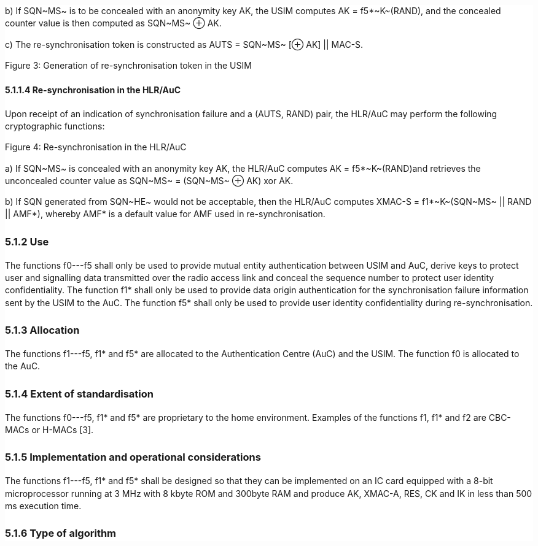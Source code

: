 b\) If SQN~MS~ is to be concealed with an anonymity key AK, the USIM
computes AK = f5\*~K~(RAND), and the concealed counter value is then
computed as SQN~MS~ ⊕ AK.

c\) The re-synchronisation token is constructed as AUTS = SQN~MS~ \[⊕
AK\] \|\| MAC-S.

Figure 3: Generation of re-synchronisation token in the USIM

#### 5.1.1.4 Re-synchronisation in the HLR/AuC

Upon receipt of an indication of synchronisation failure and a (AUTS,
RAND) pair, the HLR/AuC may perform the following cryptographic
functions:

Figure 4: Re-synchronisation in the HLR/AuC

a\) If SQN~MS~ is concealed with an anonymity key AK, the HLR/AuC
computes AK = f5\*~K~(RAND)and retrieves the unconcealed counter value
as SQN~MS~ = (SQN~MS~ ⊕ AK) xor AK.

b\) If SQN generated from SQN~HE~ would not be acceptable, then the
HLR/AuC computes XMAC-S = f1\*~K~(SQN~MS~ \|\| RAND \|\| AMF\*), whereby
AMF\* is a default value for AMF used in re-synchronisation.

### 5.1.2 Use

The functions f0---f5 shall only be used to provide mutual entity
authentication between USIM and AuC, derive keys to protect user and
signalling data transmitted over the radio access link and conceal the
sequence number to protect user identity confidentiality. The function
f1\* shall only be used to provide data origin authentication for the
synchronisation failure information sent by the USIM to the AuC. The
function f5\* shall only be used to provide user identity
confidentiality during re-synchronisation.

### 5.1.3 Allocation 

The functions f1---f5, f1\* and f5\* are allocated to the Authentication
Centre (AuC) and the USIM. The function f0 is allocated to the AuC.

### 5.1.4 Extent of standardisation

The functions f0---f5, f1\* and f5\* are proprietary to the home
environment. Examples of the functions f1, f1\* and f2 are CBC-MACs or
H-MACs \[3\].

### 5.1.5 Implementation and operational considerations

The functions f1---f5, f1\* and f5\* shall be designed so that they can
be implemented on an IC card equipped with a 8-bit microprocessor
running at 3 MHz with 8 kbyte ROM and 300byte RAM and produce AK,
XMAC-A, RES, CK and IK in less than 500 ms execution time.

### 5.1.6 Type of algorithm
